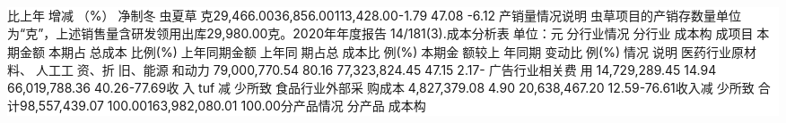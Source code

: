 比上年
增减
（%）
净制冬
虫夏草
克29,466.0036,856.00113,428.00-1.79
47.08
-6.12
产销量情况说明
虫草项目的产销存数量单位为“克”，上述销售量含研发领用出库29,980.00克。2020年年度报告
14/181(3).成本分析表
单位：元
分行业情况
分行业
成本构
成项目
本期金额
本期占
总成本
比例(%)
上年同期金额
上年同
期占总
成本比
例(%)
本期金
额较上
年同期
变动比
例(%)
情况
说明
医药行业原材料、
人工工
资、折
旧、能源
和动力
79,000,770.54
80.16
77,323,824.45
47.15
2.17-
广告行业相关费
用
14,729,289.45
14.94
66,019,788.36
40.26-77.69收
入
tuf
减
少所致
食品行业外部采
购成本
4,827,379.08
4.90
20,638,467.20
12.59-76.61收入减
少所致
合计98,557,439.07
100.00163,982,080.01
100.00分产品情况
分产品
成本构